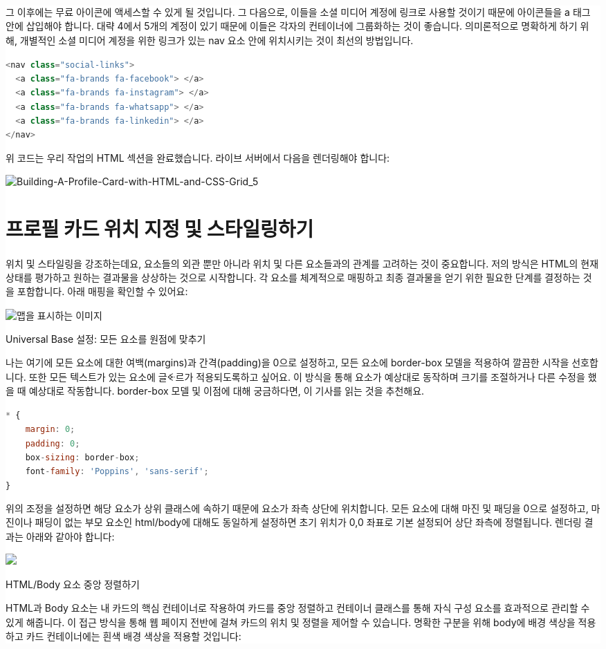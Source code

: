 그 이후에는 무료 아이콘에 액세스할 수 있게 될 것입니다. 그 다음으로, 이들을 소셜 미디어 계정에 링크로 사용할 것이기 때문에 아이콘들을 a 태그 안에 삽입해야 합니다. 대략 4에서 5개의 계정이 있기 때문에 이들은 각자의 컨테이너에 그룹화하는 것이 좋습니다. 의미론적으로 명확하게 하기 위해, 개별적인 소셜 미디어 계정을 위한 링크가 있는 nav 요소 안에 위치시키는 것이 최선의 방법입니다.

<div class="content-ad"></div>

```js
<nav class="social-links">
  <a class="fa-brands fa-facebook"> </a>
  <a class="fa-brands fa-instagram"> </a>
  <a class="fa-brands fa-whatsapp"> </a>
  <a class="fa-brands fa-linkedin"> </a>
</nav>
```

위 코드는 우리 작업의 HTML 섹션을 완료했습니다. 라이브 서버에서 다음을 렌더링해야 합니다:

![Building-A-Profile-Card-with-HTML-and-CSS-Grid_5](/assets/img/Building-A-Profile-Card-with-HTML-and-CSS-Grid_5.png)

# 프로필 카드 위치 지정 및 스타일링하기

<div class="content-ad"></div>

위치 및 스타일링을 강조하는데요, 요소들의 외관 뿐만 아니라 위치 및 다른 요소들과의 관계를 고려하는 것이 중요합니다. 저의 방식은 HTML의 현재 상태를 평가하고 원하는 결과물을 상상하는 것으로 시작합니다. 각 요소를 체계적으로 매핑하고 최종 결과물을 얻기 위한 필요한 단계를 결정하는 것을 포함합니다. 아래 매핑을 확인할 수 있어요:

![맵을 표시하는 이미지](/assets/img/Building-A-Profile-Card-with-HTML-and-CSS-Grid_6.png)

Universal Base 설정: 모든 요소를 원점에 맞추기

나는 여기에 모든 요소에 대한 여백(margins)과 간격(padding)을 0으로 설정하고, 모든 요소에 border-box 모델을 적용하여 깔끔한 시작을 선호합니다. 또한 모든 텍스트가 있는 요소에 글ꔾ르가 적용되도록하고 싶어요. 이 방식을 통해 요소가 예상대로 동작하며 크기를 조절하거나 다른 수정을 했을 때 예상대로 작동합니다. border-box 모델 및 이점에 대해 궁금하다면, 이 기사를 읽는 것을 추천해요.

<div class="content-ad"></div>

```js
* {
    margin: 0;
    padding: 0;
    box-sizing: border-box;
    font-family: 'Poppins', 'sans-serif';
}
```

위의 조정을 설정하면 해당 요소가 상위 클래스에 속하기 때문에 요소가 좌측 상단에 위치합니다. 모든 요소에 대해 마진 및 패딩을 0으로 설정하고, 마진이나 패딩이 없는 부모 요소인 html/body에 대해도 동일하게 설정하면 초기 위치가 0,0 좌표로 기본 설정되어 상단 좌측에 정렬됩니다. 렌더링 결과는 아래와 같아야 합니다:

<img src="/assets/img/Building-A-Profile-Card-with-HTML-and-CSS-Grid_7.png" />

HTML/Body 요소 중앙 정렬하기

<div class="content-ad"></div>

HTML과 Body 요소는 내 카드의 핵심 컨테이너로 작용하여 카드를 중앙 정렬하고 컨테이너 클래스를 통해 자식 구성 요소를 효과적으로 관리할 수 있게 해줍니다. 이 접근 방식을 통해 웹 페이지 전반에 걸쳐 카드의 위치 및 정렬을 제어할 수 있습니다. 명확한 구분을 위해 body에 배경 색상을 적용하고 카드 컨테이너에는 흰색 배경 색상을 적용할 것입니다:
